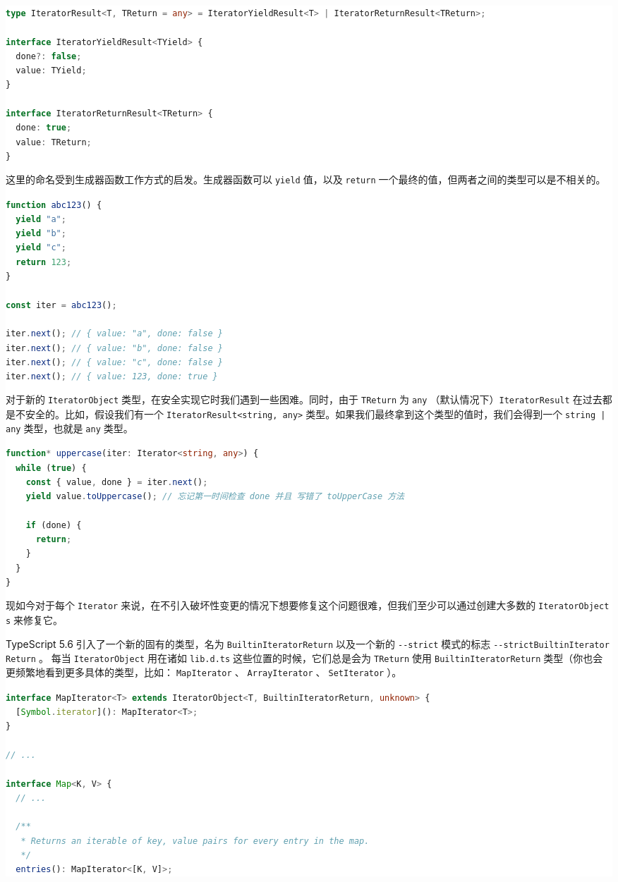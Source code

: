 ```typescript
type IteratorResult<T, TReturn = any> = IteratorYieldResult<T> | IteratorReturnResult<TReturn>;

interface IteratorYieldResult<TYield> {
  done?: false;
  value: TYield;
}

interface IteratorReturnResult<TReturn> {
  done: true;
  value: TReturn;
}
```

这里的命名受到生成器函数工作方式的启发。生成器函数可以 `yield` 值，以及 `return` 一个最终的值，但两者之间的类型可以是不相关的。

```javascript
function abc123() {
  yield "a";
  yield "b";
  yield "c";
  return 123;
}

const iter = abc123();

iter.next(); // { value: "a", done: false }
iter.next(); // { value: "b", done: false }
iter.next(); // { value: "c", done: false }
iter.next(); // { value: 123, done: true }
```

对于新的 `IteratorObject` 类型，在安全实现它时我们遇到一些困难。同时，由于 `TReturn` 为 `any` （默认情况下）`IteratorResult` 在过去都是不安全的。比如，假设我们有一个 `IteratorResult<string, any>` 类型。如果我们最终拿到这个类型的值时，我们会得到一个 `string | any` 类型，也就是 `any` 类型。

```typescript
function* uppercase(iter: Iterator<string, any>) {
  while (true) {
    const { value, done } = iter.next();
    yield value.toUppercase(); // 忘记第一时间检查 done 并且 写错了 toUpperCase 方法

    if (done) {
      return;
    }
  }
}
```

现如今对于每个 `Iterator` 来说，在不引入破坏性变更的情况下想要修复这个问题很难，但我们至少可以通过创建大多数的 `IteratorObjects` 来修复它。

TypeScript 5.6 引入了一个新的固有的类型，名为 `BuiltinIteratorReturn` 以及一个新的 `--strict` 模式的标志 `--strictBuiltinIteratorReturn` 。 每当 `IteratorObject` 用在诸如 `lib.d.ts` 这些位置的时候，它们总是会为 `TReturn` 使用 `BuiltinIteratorReturn` 类型（你也会更频繁地看到更多具体的类型，比如： `MapIterator` 、 `ArrayIterator` 、 `SetIterator` ）。 

```typescript
interface MapIterator<T> extends IteratorObject<T, BuiltinIteratorReturn, unknown> {
  [Symbol.iterator](): MapIterator<T>;
}

// ...

interface Map<K, V> {
  // ...

  /**
   * Returns an iterable of key, value pairs for every entry in the map.
   */
  entries(): MapIterator<[K, V]>;
```